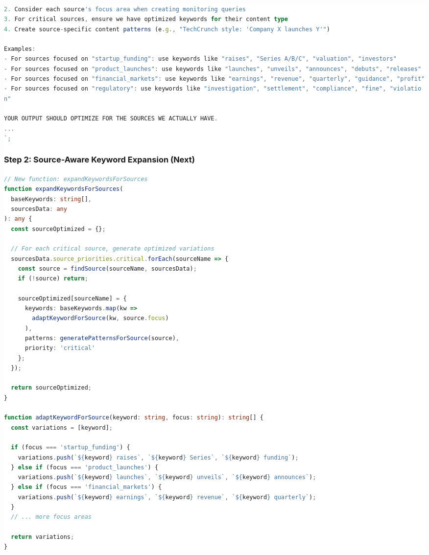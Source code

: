 ```typescript
2. Consider each source's focus area when creating monitoring queries
3. For critical sources, ensure we have optimized keywords for their content type
4. Create source-specific content patterns (e.g., "TechCrunch style: 'Company X launches Y'")

Examples:
- For sources focused on "startup_funding": use keywords like "raises", "Series A/B/C", "valuation", "investors"
- For sources focused on "product_launches": use keywords like "launches", "unveils", "announces", "debuts", "releases"
- For sources focused on "financial_markets": use keywords like "earnings", "revenue", "quarterly", "guidance", "profit"
- For sources focused on "regulatory": use keywords like "investigation", "settlement", "compliance", "fine", "violation"

YOUR OUTPUT SHOULD OPTIMIZE FOR THE SOURCES WE ACTUALLY HAVE.
...
`;
```

### Step 2: Source-Aware Keyword Expansion (Next)
```typescript
// New function: expandKeywordsForSources
function expandKeywordsForSources(
  baseKeywords: string[],
  sourcesData: any
): any {
  const sourceOptimized = {};

  // For each critical source, generate optimized variations
  sourcesData.source_priorities.critical.forEach(sourceName => {
    const source = findSource(sourceName, sourcesData);
    if (!source) return;

    sourceOptimized[sourceName] = {
      keywords: baseKeywords.map(kw =>
        adaptKeywordForSource(kw, source.focus)
      ),
      patterns: generatePatternsForSource(source),
      priority: 'critical'
    };
  });

  return sourceOptimized;
}

function adaptKeywordForSource(keyword: string, focus: string): string[] {
  const variations = [keyword];

  if (focus === 'startup_funding') {
    variations.push(`${keyword} raises`, `${keyword} Series`, `${keyword} funding`);
  } else if (focus === 'product_launches') {
    variations.push(`${keyword} launches`, `${keyword} unveils`, `${keyword} announces`);
  } else if (focus === 'financial_markets') {
    variations.push(`${keyword} earnings`, `${keyword} revenue`, `${keyword} quarterly`);
  }
  // ... more focus areas

  return variations;
}
```
